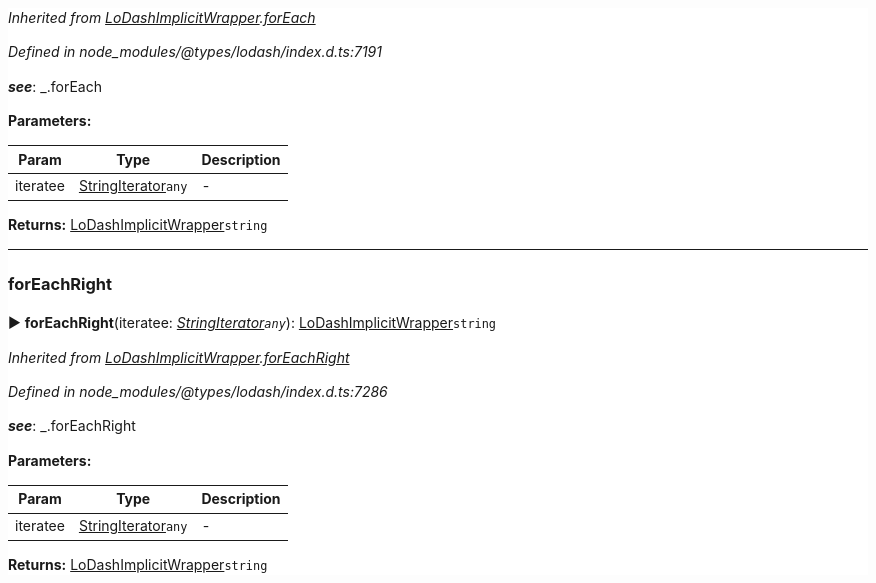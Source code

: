 

*Inherited from [LoDashImplicitWrapper](_node_modules__types_lodash_index_d_._.lodashimplicitwrapper.md).[forEach](_node_modules__types_lodash_index_d_._.lodashimplicitwrapper.md#foreach)*

*Defined in node_modules/@types/lodash/index.d.ts:7191*


*__see__*: _.forEach



**Parameters:**

| Param | Type | Description |
| ------ | ------ | ------ |
| iteratee | [StringIterator](../modules/_node_modules__types_lodash_index_d_._.md#stringiterator)`any`   |  - |





**Returns:** [LoDashImplicitWrapper](_node_modules__types_lodash_index_d_._.lodashimplicitwrapper.md)`string`





___

<a id="foreachright"></a>

###  forEachRight

► **forEachRight**(iteratee: *[StringIterator](../modules/_node_modules__types_lodash_index_d_._.md#stringiterator)`any`*): [LoDashImplicitWrapper](_node_modules__types_lodash_index_d_._.lodashimplicitwrapper.md)`string`



*Inherited from [LoDashImplicitWrapper](_node_modules__types_lodash_index_d_._.lodashimplicitwrapper.md).[forEachRight](_node_modules__types_lodash_index_d_._.lodashimplicitwrapper.md#foreachright)*

*Defined in node_modules/@types/lodash/index.d.ts:7286*


*__see__*: _.forEachRight



**Parameters:**

| Param | Type | Description |
| ------ | ------ | ------ |
| iteratee | [StringIterator](../modules/_node_modules__types_lodash_index_d_._.md#stringiterator)`any`   |  - |





**Returns:** [LoDashImplicitWrapper](_node_modules__types_lodash_index_d_._.lodashimplicitwrapper.md)`string`



